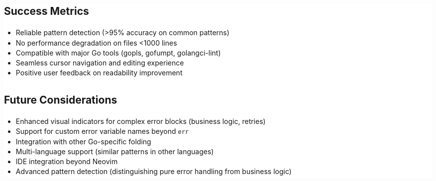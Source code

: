 ## Success Metrics

- Reliable pattern detection (>95% accuracy on common patterns)
- No performance degradation on files <1000 lines
- Compatible with major Go tools (gopls, gofumpt, golangci-lint)
- Seamless cursor navigation and editing experience
- Positive user feedback on readability improvement

## Future Considerations

- Enhanced visual indicators for complex error blocks (business logic, retries)
- Support for custom error variable names beyond `err`
- Integration with other Go-specific folding
- Multi-language support (similar patterns in other languages)
- IDE integration beyond Neovim
- Advanced pattern detection (distinguishing pure error handling from business logic)
